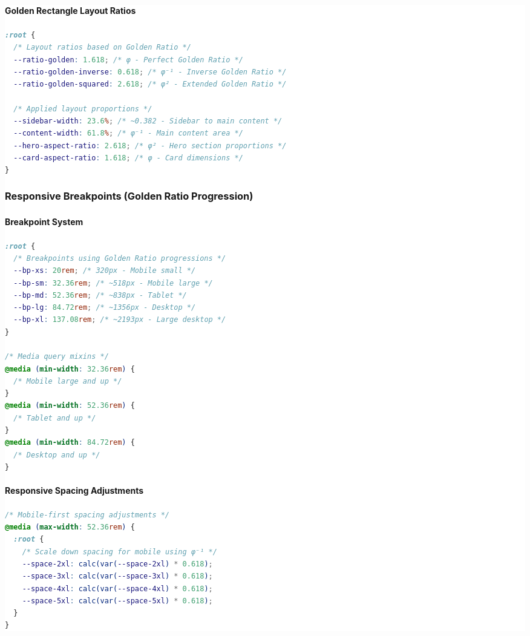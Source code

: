 #### Golden Rectangle Layout Ratios

```css
:root {
  /* Layout ratios based on Golden Ratio */
  --ratio-golden: 1.618; /* φ - Perfect Golden Ratio */
  --ratio-golden-inverse: 0.618; /* φ⁻¹ - Inverse Golden Ratio */
  --ratio-golden-squared: 2.618; /* φ² - Extended Golden Ratio */

  /* Applied layout proportions */
  --sidebar-width: 23.6%; /* ~0.382 - Sidebar to main content */
  --content-width: 61.8%; /* φ⁻¹ - Main content area */
  --hero-aspect-ratio: 2.618; /* φ² - Hero section proportions */
  --card-aspect-ratio: 1.618; /* φ - Card dimensions */
}
```

### Responsive Breakpoints (Golden Ratio Progression)

#### Breakpoint System

```css
:root {
  /* Breakpoints using Golden Ratio progressions */
  --bp-xs: 20rem; /* 320px - Mobile small */
  --bp-sm: 32.36rem; /* ~518px - Mobile large */
  --bp-md: 52.36rem; /* ~838px - Tablet */
  --bp-lg: 84.72rem; /* ~1356px - Desktop */
  --bp-xl: 137.08rem; /* ~2193px - Large desktop */
}

/* Media query mixins */
@media (min-width: 32.36rem) {
  /* Mobile large and up */
}
@media (min-width: 52.36rem) {
  /* Tablet and up */
}
@media (min-width: 84.72rem) {
  /* Desktop and up */
}
```

#### Responsive Spacing Adjustments

```css
/* Mobile-first spacing adjustments */
@media (max-width: 52.36rem) {
  :root {
    /* Scale down spacing for mobile using φ⁻¹ */
    --space-2xl: calc(var(--space-2xl) * 0.618);
    --space-3xl: calc(var(--space-3xl) * 0.618);
    --space-4xl: calc(var(--space-4xl) * 0.618);
    --space-5xl: calc(var(--space-5xl) * 0.618);
  }
}
```

